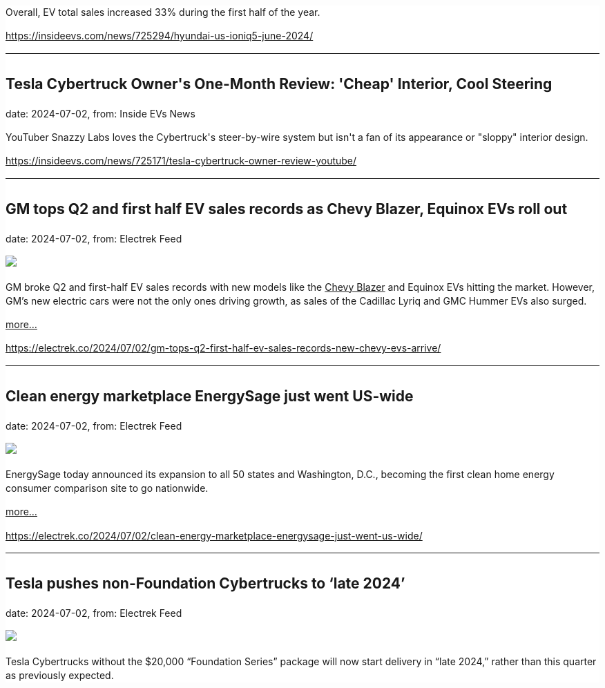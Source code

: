 Overall, EV total sales increased 33% during the first half of the year. 

<https://insideevs.com/news/725294/hyundai-us-ioniq5-june-2024/>

---

## Tesla Cybertruck Owner's One-Month Review: 'Cheap' Interior, Cool Steering

date: 2024-07-02, from: Inside EVs News

YouTuber Snazzy Labs loves the Cybertruck's steer-by-wire system but isn't a fan of its appearance or "sloppy" interior design. 

<https://insideevs.com/news/725171/tesla-cybertruck-owner-review-youtube/>

---

## GM tops Q2 and first half EV sales records as Chevy Blazer, Equinox EVs roll out

date: 2024-07-02, from: Electrek Feed

<div class="feat-image"><img src="https://electrek.co/wp-content/uploads/sites/3/2024/02/Chevy-Blazer-EV-sales.jpeg?quality=82&#038;strip=all&#038;w=1400" /></div><p>GM broke Q2 and first-half EV sales records with new models like the <a href="https://electrek.co/guides/chevy-blazer-ev/">Chevy Blazer</a> and Equinox EVs hitting the market. However, GM’s new electric cars were not the only ones driving growth, as sales of the Cadillac Lyriq and GMC Hummer EVs also surged.</p>



 <a data-layer-pagetype="post" data-layer-postcategory="general-motors,gm" data-layer-viewtype="unknown" data-post-id="370042" href="https://electrek.co/2024/07/02/gm-tops-q2-first-half-ev-sales-records-new-chevy-evs-arrive/#more-370042" class="more-link">more…</a> 

<https://electrek.co/2024/07/02/gm-tops-q2-first-half-ev-sales-records-new-chevy-evs-arrive/>

---

## Clean energy marketplace EnergySage just went US-wide

date: 2024-07-02, from: Electrek Feed

<div class="feat-image"><img src="https://electrek.co/wp-content/uploads/sites/3/2022/02/pexels-photo-16148900.jpeg?quality=82&#038;strip=all&#038;w=1500" /></div><p>EnergySage today announced its expansion to all 50 states and Washington, D.C., becoming the first clean home energy consumer comparison site to go nationwide.</p>



 <a data-layer-pagetype="post" data-layer-postcategory="" data-layer-viewtype="unknown" data-post-id="370072" href="https://electrek.co/2024/07/02/clean-energy-marketplace-energysage-just-went-us-wide/#more-370072" class="more-link">more…</a> 

<https://electrek.co/2024/07/02/clean-energy-marketplace-energysage-just-went-us-wide/>

---

## Tesla pushes non-Foundation Cybertrucks to ‘late 2024’

date: 2024-07-02, from: Electrek Feed

<div class="feat-image"><img src="https://electrek.co/wp-content/uploads/sites/3/2024/02/Toyota-Tesla-Cybertruck.jpeg?quality=82&#038;strip=all&#038;w=1400" /></div><p>Tesla Cybertrucks without the $20,000 “Foundation Series” package will now start delivery in “late 2024,” rather than this quarter as previously expected.</p>
